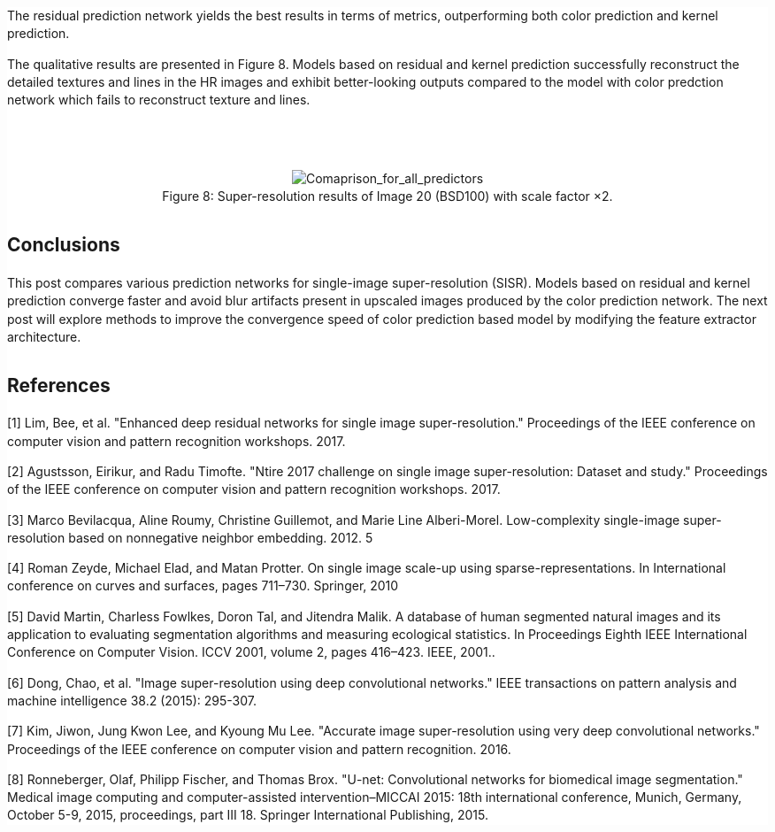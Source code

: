 The residual prediction network yields the best results in terms of metrics, outperforming both color prediction and kernel prediction.

The qualitative results are presented in Figure 8. Models based on residual and kernel prediction successfully reconstruct the detailed textures and lines in the HR images and exhibit better-looking outputs compared to the model with color predction network which fails to reconstruct texture and lines.

<br>
</br>
<p>
<center><img src="images/Comaprison_for_all_predictors.png" alt="Comaprison_for_all_predictors"></center>
<center><figcaption>Figure 8: Super-resolution results of Image 20 (BSD100) with scale factor ×2.</figcaption></center>
</p>

## Conclusions
This post compares various prediction networks for single-image super-resolution (SISR). Models based on residual and kernel prediction converge faster and avoid blur artifacts present in upscaled images produced by the color prediction network. The next post will explore methods to improve the convergence speed of color prediction based model by modifying the feature extractor architecture.

## References 
<a id="DIV2k">[1] Lim, Bee, et al. "Enhanced deep residual networks for single image super-resolution." Proceedings of the IEEE conference on computer vision and pattern recognition workshops. 2017.</a> 

<a id="Flicker2K">[2] Agustsson, Eirikur, and Radu Timofte. "Ntire 2017 challenge on single image super-resolution: Dataset and study." Proceedings of the IEEE conference on computer vision and pattern recognition workshops. 2017.</a> 

<a id="SET5">[3] Marco Bevilacqua, Aline Roumy, Christine Guillemot, and
Marie Line Alberi-Morel. Low-complexity single-image super-resolution based on nonnegative neighbor embedding. 2012. 5</a> 

<a id="SET14">[4] Roman Zeyde, Michael Elad, and Matan Protter. On single image scale-up using sparse-representations. In International conference on curves and surfaces, pages 711–730. Springer, 2010</a> 

<a id="BSD100"> [5] David Martin, Charless Fowlkes, Doron Tal, and Jitendra
Malik. A database of human segmented natural images
and its application to evaluating segmentation algorithms and
measuring ecological statistics. In Proceedings Eighth IEEE
International Conference on Computer Vision. ICCV 2001, volume 2, pages 416–423. IEEE, 2001..</a> 

<a id="SRCNN">[6] Dong, Chao, et al. "Image super-resolution using deep convolutional networks." IEEE transactions on pattern analysis and machine intelligence 38.2 (2015): 295-307.</a> 

<a id="VDSRR">[7] Kim, Jiwon, Jung Kwon Lee, and Kyoung Mu Lee. "Accurate image super-resolution using very deep convolutional networks." Proceedings of the IEEE conference on computer vision and pattern recognition. 2016.</a> 


<a id="U-Net">[8] Ronneberger, Olaf, Philipp Fischer, and Thomas Brox. "U-net: Convolutional networks for biomedical image segmentation." Medical image computing and computer-assisted intervention–MICCAI 2015: 18th international conference, Munich, Germany, October 5-9, 2015, proceedings, part III 18. Springer International Publishing, 2015.</a> 
